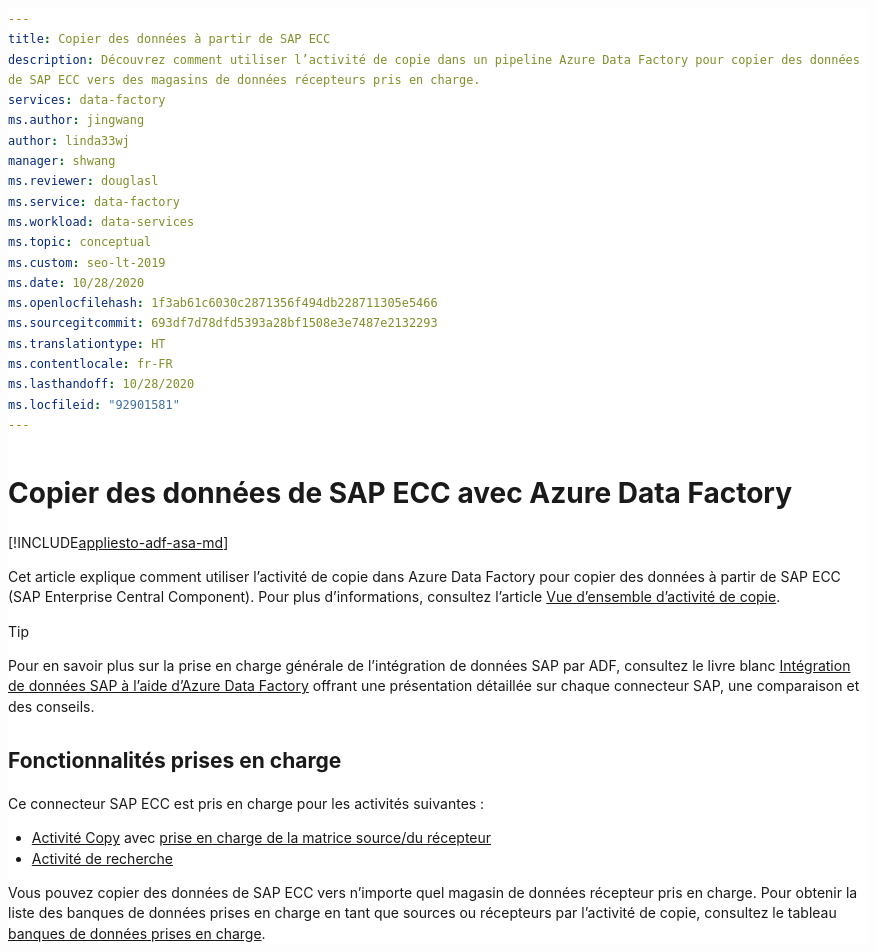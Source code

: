 ```yaml
---
title: Copier des données à partir de SAP ECC
description: Découvrez comment utiliser l’activité de copie dans un pipeline Azure Data Factory pour copier des données de SAP ECC vers des magasins de données récepteurs pris en charge.
services: data-factory
ms.author: jingwang
author: linda33wj
manager: shwang
ms.reviewer: douglasl
ms.service: data-factory
ms.workload: data-services
ms.topic: conceptual
ms.custom: seo-lt-2019
ms.date: 10/28/2020
ms.openlocfilehash: 1f3ab61c6030c2871356f494db228711305e5466
ms.sourcegitcommit: 693df7d78dfd5393a28bf1508e3e7487e2132293
ms.translationtype: HT
ms.contentlocale: fr-FR
ms.lasthandoff: 10/28/2020
ms.locfileid: "92901581"
---
```

# <a name="copy-data-from-sap-ecc-by-using-azure-data-factory"></a>Copier des données de SAP ECC avec Azure Data Factory
[!INCLUDE[appliesto-adf-asa-md](includes/appliesto-adf-asa-md.md)]

Cet article explique comment utiliser l’activité de copie dans Azure Data Factory pour copier des données à partir de SAP ECC (SAP Enterprise Central Component). Pour plus d’informations, consultez l’article [Vue d’ensemble d’activité de copie](copy-activity-overview.md).

>[!TIP]
>Pour en savoir plus sur la prise en charge générale de l’intégration de données SAP par ADF, consultez le livre blanc [Intégration de données SAP à l’aide d’Azure Data Factory](https://github.com/Azure/Azure-DataFactory/blob/master/whitepaper/SAP%20Data%20Integration%20using%20Azure%20Data%20Factory.pdf) offrant une présentation détaillée sur chaque connecteur SAP, une comparaison et des conseils.

## <a name="supported-capabilities"></a>Fonctionnalités prises en charge

Ce connecteur SAP ECC est pris en charge pour les activités suivantes :

- [Activité Copy](copy-activity-overview.md) avec [prise en charge de la matrice source/du récepteur](copy-activity-overview.md)
- [Activité de recherche](control-flow-lookup-activity.md)

Vous pouvez copier des données de SAP ECC vers n’importe quel magasin de données récepteur pris en charge. Pour obtenir la liste des banques de données prises en charge en tant que sources ou récepteurs par l’activité de copie, consultez le tableau [banques de données prises en charge](copy-activity-overview.md#supported-data-stores-and-formats).
